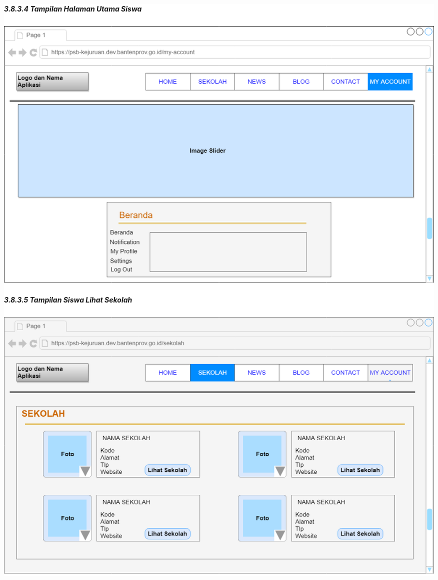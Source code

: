 ##### 3.8.3.4 Tampilan Halaman Utama Siswa

[![Tampilan Halaman Utama Siswa](/document/aplikasi/psb-kejuruan/images/desain-dan-perancangan/psb-kejuruan_rancangan-halaman-my-account-siswa.png)](/document/aplikasi/psb-kejuruan/images/desain-dan-perancangan/psb-kejuruan_rancangan-halaman-my-account-siswa.png)

##### 3.8.3.5 Tampilan Siswa Lihat Sekolah

[![Tampilan Siwa Lihat Sekolah](/document/aplikasi/psb-kejuruan/images/desain-dan-perancangan/psb-kejuruan_rancangan-halaman-sekolah-siswa.png)](/document/aplikasi/psb-kejuruan/images/desain-dan-perancangan/psb-kejuruan_rancangan-halaman-sekolah-siswa.png)
